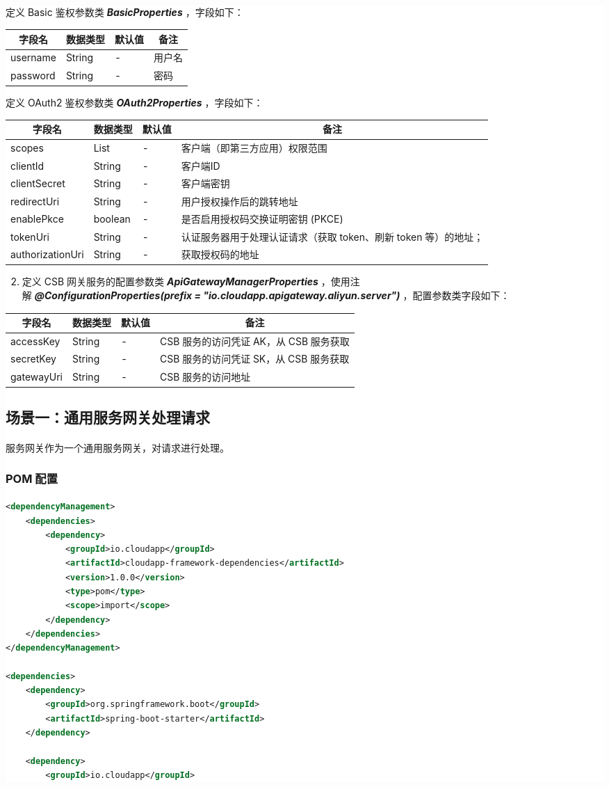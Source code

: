 定义 Basic 鉴权参数类 _**BasicProperties**_ ，字段如下：
    

|  **字段名**  |  **数据类型**  |  **默认值**  |  **备注**  |
| --- | --- | --- | --- |
|  username  |  String  |  \-  |  用户名  |
|  password  |  String  |  \-  |  密码  |

定义 OAuth2 鉴权参数类 _**OAuth2Properties**_ ，字段如下：
    

|  **字段名**  |  **数据类型**  |  **默认值**  |  **备注**  |
| --- | --- | --- | --- |
|  scopes  |  List<String>  |  \-  |  客户端（即第三方应用）权限范围  |
|  clientId  |  String  |  \-  |  客户端ID  |
|  clientSecret  |  String  |  \-  |  客户端密钥  |
|  redirectUri  |  String  |  \-  |  用户授权操作后的跳转地址  |
|  enablePkce  |  boolean  |  \-  |  是否启用授权码交换证明密钥 (PKCE)   |
|  tokenUri  |  String  |  \-  |  认证服务器用于处理认证请求（获取 token、刷新 token 等）的地址；  |
|  authorizationUri  |  String  |  \-  |  获取授权码的地址  |

2.  定义 CSB 网关服务的配置参数类 _**ApiGatewayManagerProperties**_ ，使用注解 _**@ConfigurationProperties(prefix = "io.cloudapp.apigateway.aliyun.server")**_ ，配置参数类字段如下：
    

|  **字段名**  |  **数据类型**  |  **默认值**  |  **备注**  |
| --- | --- | --- | --- |
|  accessKey  |  String  |  \-  |  CSB 服务的访问凭证 AK，从 CSB 服务获取  |
|  secretKey  |  String  |  \-  |  CSB 服务的访问凭证 SK，从 CSB 服务获取  |
|  gatewayUri  |  String  |  \-  |  CSB 服务的访问地址  |



## 场景一：通用服务网关处理请求

服务网关作为一个通用服务网关，对请求进行处理。

### POM 配置

```xml
<dependencyManagement>
    <dependencies>
        <dependency>
            <groupId>io.cloudapp</groupId>
            <artifactId>cloudapp-framework-dependencies</artifactId>
            <version>1.0.0</version>
            <type>pom</type>
            <scope>import</scope>
        </dependency>
    </dependencies>
</dependencyManagement>

<dependencies>
    <dependency>
        <groupId>org.springframework.boot</groupId>
        <artifactId>spring-boot-starter</artifactId>
    </dependency>

    <dependency>
        <groupId>io.cloudapp</groupId>
```